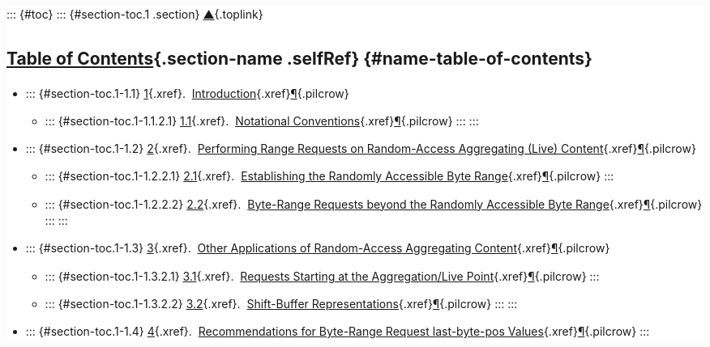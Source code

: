::: {#toc}
::: {#section-toc.1 .section}
[▲](#){.toplink}

## [Table of Contents](#name-table-of-contents){.section-name .selfRef} {#name-table-of-contents}

-   ::: {#section-toc.1-1.1}
    [1](#section-1){.xref}.  [Introduction](#name-introduction){.xref}[¶](#section-toc.1-1.1.1){.pilcrow}

    -   ::: {#section-toc.1-1.1.2.1}
        [1.1](#section-1.1){.xref}.  [Notational
        Conventions](#name-notational-conventions){.xref}[¶](#section-toc.1-1.1.2.1.1){.pilcrow}
        :::
    :::

-   ::: {#section-toc.1-1.2}
    [2](#section-2){.xref}.  [Performing Range Requests on Random-Access
    Aggregating (Live)
    Content](#name-performing-range-requests-o){.xref}[¶](#section-toc.1-1.2.1){.pilcrow}

    -   ::: {#section-toc.1-1.2.2.1}
        [2.1](#section-2.1){.xref}.  [Establishing the Randomly
        Accessible Byte
        Range](#name-establishing-the-randomly-a){.xref}[¶](#section-toc.1-1.2.2.1.1){.pilcrow}
        :::

    -   ::: {#section-toc.1-1.2.2.2}
        [2.2](#section-2.2){.xref}.  [Byte-Range Requests beyond the
        Randomly Accessible Byte
        Range](#name-byte-range-requests-beyond-){.xref}[¶](#section-toc.1-1.2.2.2.1){.pilcrow}
        :::
    :::

-   ::: {#section-toc.1-1.3}
    [3](#section-3){.xref}.  [Other Applications of Random-Access
    Aggregating
    Content](#name-other-applications-of-rando){.xref}[¶](#section-toc.1-1.3.1){.pilcrow}

    -   ::: {#section-toc.1-1.3.2.1}
        [3.1](#section-3.1){.xref}.  [Requests Starting at the
        Aggregation/Live
        Point](#name-requests-starting-at-the-ag){.xref}[¶](#section-toc.1-1.3.2.1.1){.pilcrow}
        :::

    -   ::: {#section-toc.1-1.3.2.2}
        [3.2](#section-3.2){.xref}.  [Shift-Buffer
        Representations](#name-shift-buffer-representation){.xref}[¶](#section-toc.1-1.3.2.2.1){.pilcrow}
        :::
    :::

-   ::: {#section-toc.1-1.4}
    [4](#section-4){.xref}.  [Recommendations for Byte-Range Request
    last-byte-pos
    Values](#name-recommendations-for-byte-ra){.xref}[¶](#section-toc.1-1.4.1){.pilcrow}
    :::
